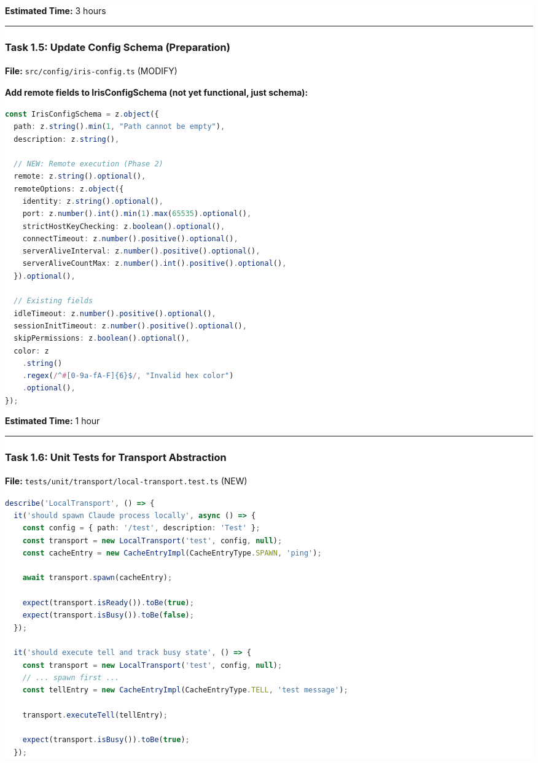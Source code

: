 **Estimated Time:** 3 hours

---

### Task 1.5: Update Config Schema (Preparation)

**File:** `src/config/iris-config.ts` (MODIFY)

**Add remote fields to IrisConfigSchema (not yet functional, just schema):**

```typescript
const IrisConfigSchema = z.object({
  path: z.string().min(1, "Path cannot be empty"),
  description: z.string(),

  // NEW: Remote execution (Phase 2)
  remote: z.string().optional(),
  remoteOptions: z.object({
    identity: z.string().optional(),
    port: z.number().int().min(1).max(65535).optional(),
    strictHostKeyChecking: z.boolean().optional(),
    connectTimeout: z.number().positive().optional(),
    serverAliveInterval: z.number().positive().optional(),
    serverAliveCountMax: z.number().int().positive().optional(),
  }).optional(),

  // Existing fields
  idleTimeout: z.number().positive().optional(),
  sessionInitTimeout: z.number().positive().optional(),
  skipPermissions: z.boolean().optional(),
  color: z
    .string()
    .regex(/^#[0-9a-fA-F]{6}$/, "Invalid hex color")
    .optional(),
});
```

**Estimated Time:** 1 hour

---

### Task 1.6: Unit Tests for Transport Abstraction

**File:** `tests/unit/transport/local-transport.test.ts` (NEW)

```typescript
describe('LocalTransport', () => {
  it('should spawn Claude process locally', async () => {
    const config = { path: '/test', description: 'Test' };
    const transport = new LocalTransport('test', config, null);
    const cacheEntry = new CacheEntryImpl(CacheEntryType.SPAWN, 'ping');

    await transport.spawn(cacheEntry);

    expect(transport.isReady()).toBe(true);
    expect(transport.isBusy()).toBe(false);
  });

  it('should execute tell and track busy state', () => {
    const transport = new LocalTransport('test', config, null);
    // ... spawn first ...
    const tellEntry = new CacheEntryImpl(CacheEntryType.TELL, 'test message');

    transport.executeTell(tellEntry);

    expect(transport.isBusy()).toBe(true);
  });
```